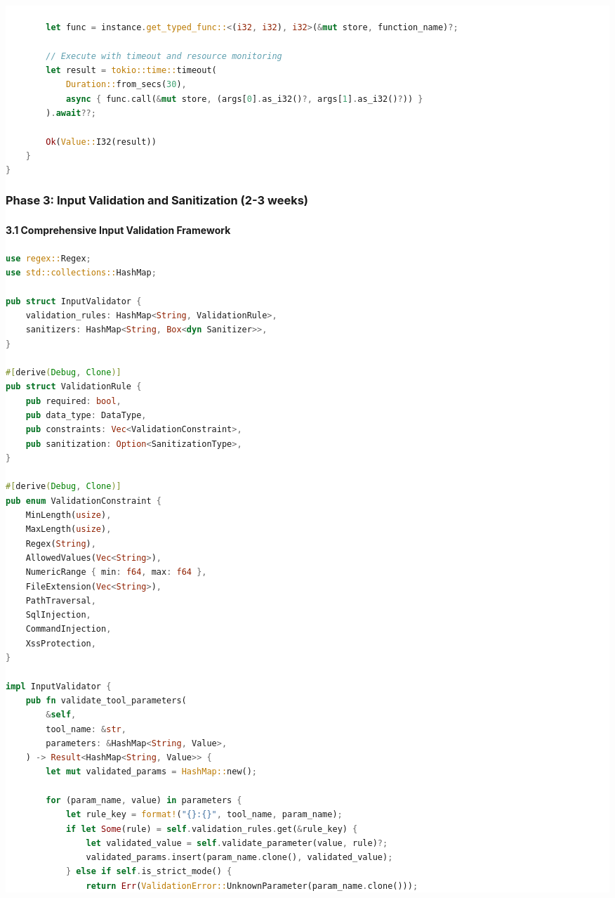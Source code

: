 ```rust
        
        let func = instance.get_typed_func::<(i32, i32), i32>(&mut store, function_name)?;
        
        // Execute with timeout and resource monitoring
        let result = tokio::time::timeout(
            Duration::from_secs(30),
            async { func.call(&mut store, (args[0].as_i32()?, args[1].as_i32()?)) }
        ).await??;
        
        Ok(Value::I32(result))
    }
}
```

### Phase 3: Input Validation and Sanitization (2-3 weeks)

#### 3.1 Comprehensive Input Validation Framework
```rust
use regex::Regex;
use std::collections::HashMap;

pub struct InputValidator {
    validation_rules: HashMap<String, ValidationRule>,
    sanitizers: HashMap<String, Box<dyn Sanitizer>>,
}

#[derive(Debug, Clone)]
pub struct ValidationRule {
    pub required: bool,
    pub data_type: DataType,
    pub constraints: Vec<ValidationConstraint>,
    pub sanitization: Option<SanitizationType>,
}

#[derive(Debug, Clone)]
pub enum ValidationConstraint {
    MinLength(usize),
    MaxLength(usize),
    Regex(String),
    AllowedValues(Vec<String>),
    NumericRange { min: f64, max: f64 },
    FileExtension(Vec<String>),
    PathTraversal,
    SqlInjection,
    CommandInjection,
    XssProtection,
}

impl InputValidator {
    pub fn validate_tool_parameters(
        &self,
        tool_name: &str,
        parameters: &HashMap<String, Value>,
    ) -> Result<HashMap<String, Value>> {
        let mut validated_params = HashMap::new();
        
        for (param_name, value) in parameters {
            let rule_key = format!("{}:{}", tool_name, param_name);
            if let Some(rule) = self.validation_rules.get(&rule_key) {
                let validated_value = self.validate_parameter(value, rule)?;
                validated_params.insert(param_name.clone(), validated_value);
            } else if self.is_strict_mode() {
                return Err(ValidationError::UnknownParameter(param_name.clone()));
```